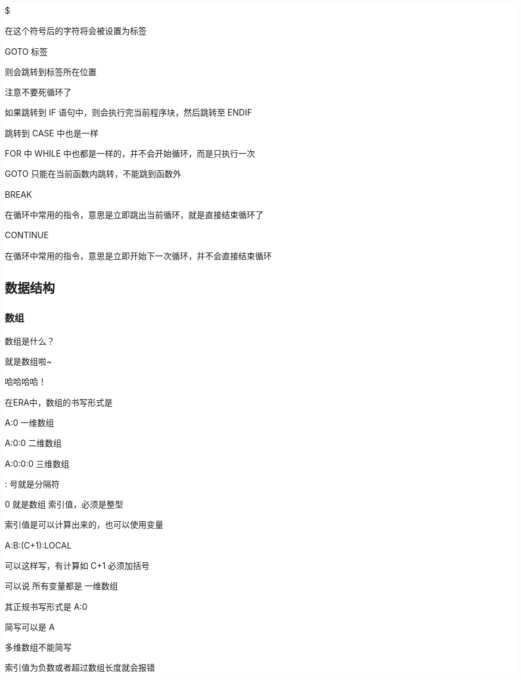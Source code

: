 $

在这个符号后的字符将会被设置为标签

GOTO 标签

则会跳转到标签所在位置

注意不要死循环了

如果跳转到 IF 语句中，则会执行完当前程序块，然后跳转至 ENDIF

跳转到 CASE 中也是一样

FOR 中 WHILE 中也都是一样的，并不会开始循环，而是只执行一次

GOTO 只能在当前函数内跳转，不能跳到函数外

BREAK

在循环中常用的指令，意思是立即跳出当前循环，就是直接结束循环了

CONTINUE

在循环中常用的指令，意思是立即开始下一次循环，并不会直接结束循环

## 数据结构

### 数组

数组是什么？

就是数组啦~

哈哈哈哈！

在ERA中，数组的书写形式是

A:0 一维数组

A:0:0 二维数组

A:0:0:0 三维数组

: 号就是分隔符

0 就是数组 索引值，必须是整型

索引值是可以计算出来的，也可以使用变量

A:B:(C+1):LOCAL

可以这样写，有计算如 C+1 必须加括号

可以说 所有变量都是 一维数组

其正规书写形式是 A:0

简写可以是 A

多维数组不能简写

索引值为负数或者超过数组长度就会报错

